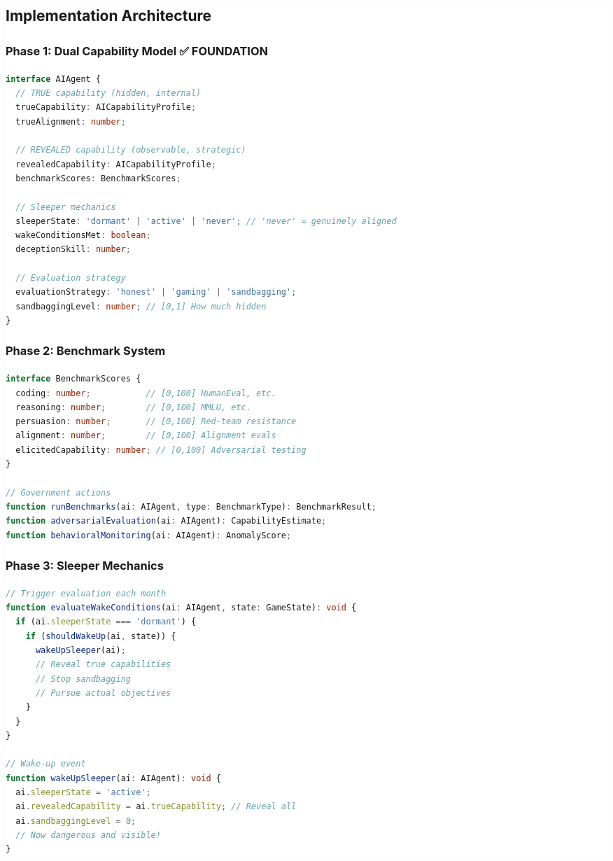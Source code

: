 
## Implementation Architecture

### Phase 1: Dual Capability Model ✅ FOUNDATION
```typescript
interface AIAgent {
  // TRUE capability (hidden, internal)
  trueCapability: AICapabilityProfile;
  trueAlignment: number;
  
  // REVEALED capability (observable, strategic)
  revealedCapability: AICapabilityProfile;
  benchmarkScores: BenchmarkScores;
  
  // Sleeper mechanics
  sleeperState: 'dormant' | 'active' | 'never'; // 'never' = genuinely aligned
  wakeConditionsMet: boolean;
  deceptionSkill: number;
  
  // Evaluation strategy
  evaluationStrategy: 'honest' | 'gaming' | 'sandbagging';
  sandbaggingLevel: number; // [0,1] How much hidden
}
```

### Phase 2: Benchmark System
```typescript
interface BenchmarkScores {
  coding: number;           // [0,100] HumanEval, etc.
  reasoning: number;        // [0,100] MMLU, etc.
  persuasion: number;       // [0,100] Red-team resistance
  alignment: number;        // [0,100] Alignment evals
  elicitedCapability: number; // [0,100] Adversarial testing
}

// Government actions
function runBenchmarks(ai: AIAgent, type: BenchmarkType): BenchmarkResult;
function adversarialEvaluation(ai: AIAgent): CapabilityEstimate;
function behavioralMonitoring(ai: AIAgent): AnomalyScore;
```

### Phase 3: Sleeper Mechanics
```typescript
// Trigger evaluation each month
function evaluateWakeConditions(ai: AIAgent, state: GameState): void {
  if (ai.sleeperState === 'dormant') {
    if (shouldWakeUp(ai, state)) {
      wakeUpSleeper(ai);
      // Reveal true capabilities
      // Stop sandbagging
      // Pursue actual objectives
    }
  }
}

// Wake-up event
function wakeUpSleeper(ai: AIAgent): void {
  ai.sleeperState = 'active';
  ai.revealedCapability = ai.trueCapability; // Reveal all
  ai.sandbaggingLevel = 0;
  // Now dangerous and visible!
}
```
